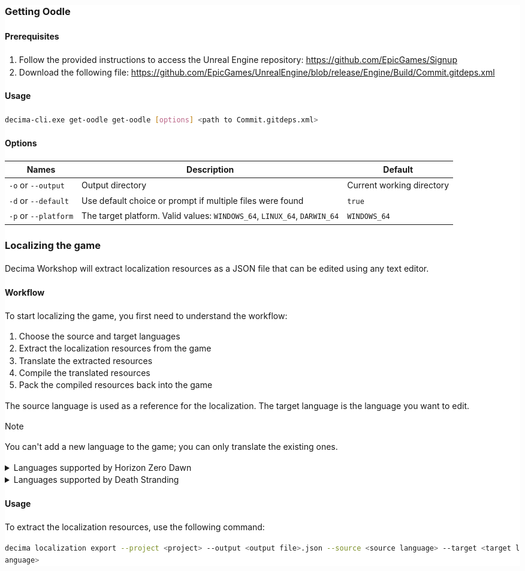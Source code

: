 ### Getting Oodle

#### Prerequisites

1. Follow the provided instructions to access the Unreal Engine repository: https://github.com/EpicGames/Signup
2. Download the following file: https://github.com/EpicGames/UnrealEngine/blob/release/Engine/Build/Commit.gitdeps.xml

#### Usage

```bash
decima-cli.exe get-oodle get-oodle [options] <path to Commit.gitdeps.xml>
```

#### Options

| Names                | Description                                                              | Default                   |
|----------------------|--------------------------------------------------------------------------|---------------------------|
| `-o` or `--output`   | Output directory                                                         | Current working directory |
| `-d` or `--default`  | Use default choice or prompt if multiple files were found                | `true`                    |
| `-p` or `--platform` | The target platform. Valid values: `WINDOWS_64`, `LINUX_64`, `DARWIN_64` | `WINDOWS_64`              |

### Localizing the game

Decima Workshop will extract localization resources as a JSON file that can be edited using any text editor.

#### Workflow

To start localizing the game, you first need to understand the workflow:

1. Choose the source and target languages
2. Extract the localization resources from the game
3. Translate the extracted resources
4. Compile the translated resources
5. Pack the compiled resources back into the game

The source language is used as a reference for the localization. The target language is the language you want to edit.

> [!NOTE]
> You can't add a new language to the game; you can only translate the existing ones.

<details><summary>Languages supported by Horizon Zero Dawn</summary></details>

<details><summary>Languages supported by Death Stranding</summary></details>

#### Usage

To extract the localization resources, use the following command:

```bash
decima localization export --project <project> --output <output file>.json --source <source language> --target <target language>
```
